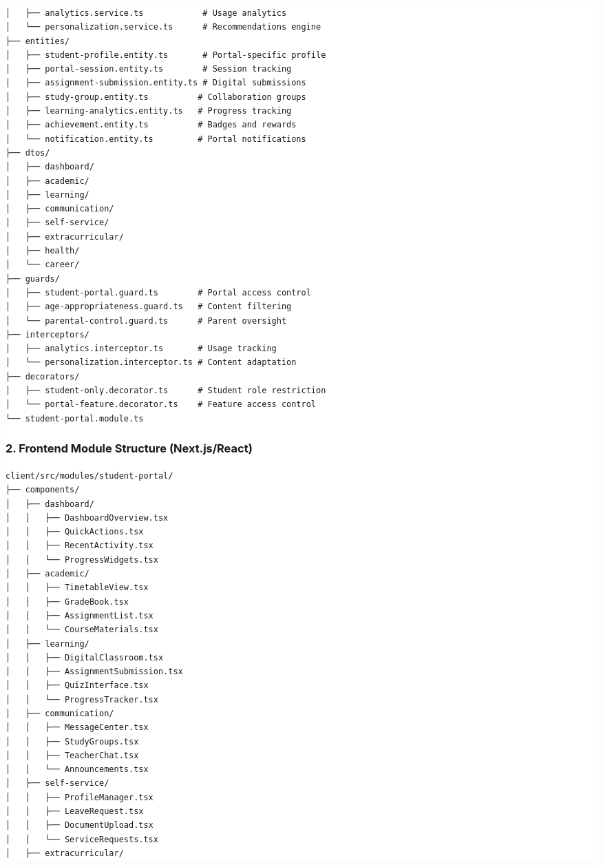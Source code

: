 ```
│   ├── analytics.service.ts            # Usage analytics
│   └── personalization.service.ts      # Recommendations engine
├── entities/
│   ├── student-profile.entity.ts       # Portal-specific profile
│   ├── portal-session.entity.ts        # Session tracking
│   ├── assignment-submission.entity.ts # Digital submissions
│   ├── study-group.entity.ts          # Collaboration groups
│   ├── learning-analytics.entity.ts   # Progress tracking
│   ├── achievement.entity.ts          # Badges and rewards
│   └── notification.entity.ts         # Portal notifications
├── dtos/
│   ├── dashboard/
│   ├── academic/
│   ├── learning/
│   ├── communication/
│   ├── self-service/
│   ├── extracurricular/
│   ├── health/
│   └── career/
├── guards/
│   ├── student-portal.guard.ts        # Portal access control
│   ├── age-appropriateness.guard.ts   # Content filtering
│   └── parental-control.guard.ts      # Parent oversight
├── interceptors/
│   ├── analytics.interceptor.ts       # Usage tracking
│   └── personalization.interceptor.ts # Content adaptation
├── decorators/
│   ├── student-only.decorator.ts      # Student role restriction
│   └── portal-feature.decorator.ts    # Feature access control
└── student-portal.module.ts
```

### 2. Frontend Module Structure (Next.js/React)

```
client/src/modules/student-portal/
├── components/
│   ├── dashboard/
│   │   ├── DashboardOverview.tsx
│   │   ├── QuickActions.tsx
│   │   ├── RecentActivity.tsx
│   │   └── ProgressWidgets.tsx
│   ├── academic/
│   │   ├── TimetableView.tsx
│   │   ├── GradeBook.tsx
│   │   ├── AssignmentList.tsx
│   │   └── CourseMaterials.tsx
│   ├── learning/
│   │   ├── DigitalClassroom.tsx
│   │   ├── AssignmentSubmission.tsx
│   │   ├── QuizInterface.tsx
│   │   └── ProgressTracker.tsx
│   ├── communication/
│   │   ├── MessageCenter.tsx
│   │   ├── StudyGroups.tsx
│   │   ├── TeacherChat.tsx
│   │   └── Announcements.tsx
│   ├── self-service/
│   │   ├── ProfileManager.tsx
│   │   ├── LeaveRequest.tsx
│   │   ├── DocumentUpload.tsx
│   │   └── ServiceRequests.tsx
│   ├── extracurricular/
```